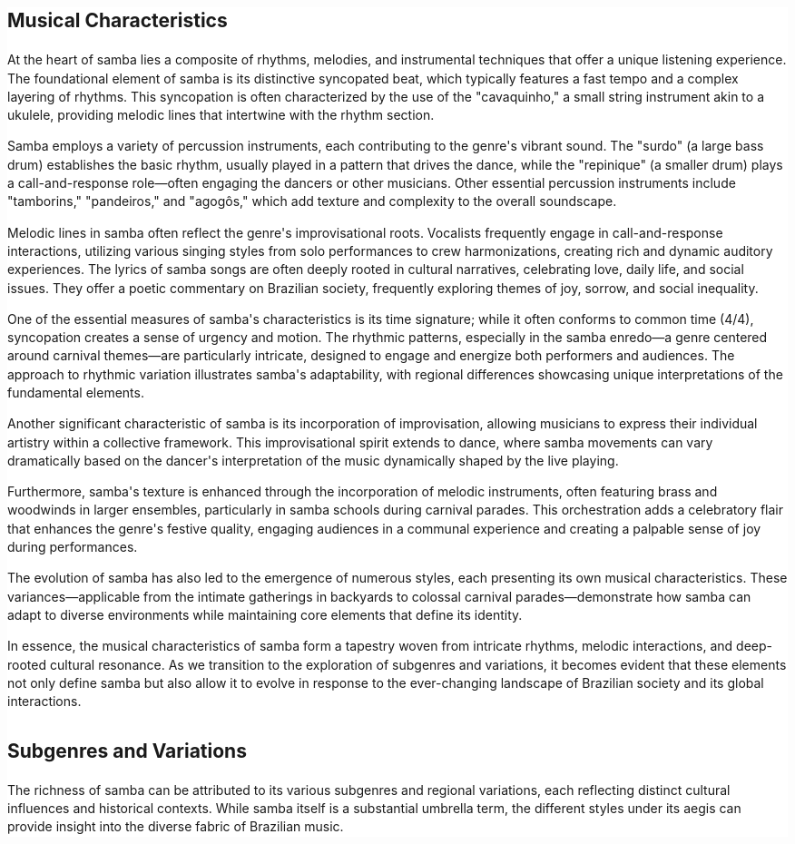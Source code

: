 
## Musical Characteristics


At the heart of samba lies a composite of rhythms, melodies, and instrumental techniques that offer a unique listening experience. The foundational element of samba is its distinctive syncopated beat, which typically features a fast tempo and a complex layering of rhythms. This syncopation is often characterized by the use of the "cavaquinho," a small string instrument akin to a ukulele, providing melodic lines that intertwine with the rhythm section.

Samba employs a variety of percussion instruments, each contributing to the genre's vibrant sound. The "surdo" (a large bass drum) establishes the basic rhythm, usually played in a pattern that drives the dance, while the "repinique" (a smaller drum) plays a call-and-response role—often engaging the dancers or other musicians. Other essential percussion instruments include "tamborins," "pandeiros," and "agogôs," which add texture and complexity to the overall soundscape.

Melodic lines in samba often reflect the genre's improvisational roots. Vocalists frequently engage in call-and-response interactions, utilizing various singing styles from solo performances to crew harmonizations, creating rich and dynamic auditory experiences. The lyrics of samba songs are often deeply rooted in cultural narratives, celebrating love, daily life, and social issues. They offer a poetic commentary on Brazilian society, frequently exploring themes of joy, sorrow, and social inequality.

One of the essential measures of samba's characteristics is its time signature; while it often conforms to common time (4/4), syncopation creates a sense of urgency and motion. The rhythmic patterns, especially in the samba enredo—a genre centered around carnival themes—are particularly intricate, designed to engage and energize both performers and audiences. The approach to rhythmic variation illustrates samba's adaptability, with regional differences showcasing unique interpretations of the fundamental elements.

Another significant characteristic of samba is its incorporation of improvisation, allowing musicians to express their individual artistry within a collective framework. This improvisational spirit extends to dance, where samba movements can vary dramatically based on the dancer's interpretation of the music dynamically shaped by the live playing.

Furthermore, samba's texture is enhanced through the incorporation of melodic instruments, often featuring brass and woodwinds in larger ensembles, particularly in samba schools during carnival parades. This orchestration adds a celebratory flair that enhances the genre's festive quality, engaging audiences in a communal experience and creating a palpable sense of joy during performances. 

The evolution of samba has also led to the emergence of numerous styles, each presenting its own musical characteristics. These variances—applicable from the intimate gatherings in backyards to colossal carnival parades—demonstrate how samba can adapt to diverse environments while maintaining core elements that define its identity. 

In essence, the musical characteristics of samba form a tapestry woven from intricate rhythms, melodic interactions, and deep-rooted cultural resonance. As we transition to the exploration of subgenres and variations, it becomes evident that these elements not only define samba but also allow it to evolve in response to the ever-changing landscape of Brazilian society and its global interactions.


## Subgenres and Variations


The richness of samba can be attributed to its various subgenres and regional variations, each reflecting distinct cultural influences and historical contexts. While samba itself is a substantial umbrella term, the different styles under its aegis can provide insight into the diverse fabric of Brazilian music.
